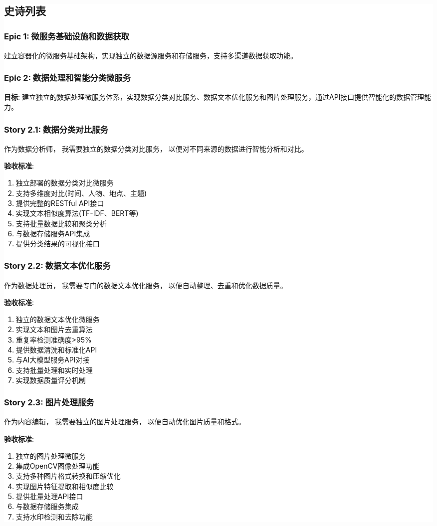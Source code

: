 ## 史诗列表

### Epic 1: 微服务基础设施和数据获取

建立容器化的微服务基础架构，实现独立的数据源服务和存储服务，支持多渠道数据获取功能。

### Epic 2: 数据处理和智能分类微服务

**目标**: 建立独立的数据处理微服务体系，实现数据分类对比服务、数据文本优化服务和图片处理服务，通过API接口提供智能化的数据管理能力。

### Story 2.1: 数据分类对比服务

作为数据分析师，
我需要独立的数据分类对比服务，
以便对不同来源的数据进行智能分析和对比。

**验收标准**:

1. 独立部署的数据分类对比微服务
2. 支持多维度对比(时间、人物、地点、主题)
3. 提供完整的RESTful API接口
4. 实现文本相似度算法(TF-IDF、BERT等)
5. 支持批量数据比较和聚类分析
6. 与数据存储服务API集成
7. 提供分类结果的可视化接口

### Story 2.2: 数据文本优化服务

作为数据处理员，
我需要专门的数据文本优化服务，
以便自动整理、去重和优化数据质量。

**验收标准**:

1. 独立的数据文本优化微服务
2. 实现文本和图片去重算法
3. 重复率检测准确度>95%
4. 提供数据清洗和标准化API
5. 与AI大模型服务API对接
6. 支持批量处理和实时处理
7. 实现数据质量评分机制

### Story 2.3: 图片处理服务

作为内容编辑，
我需要独立的图片处理服务，
以便自动优化图片质量和格式。

**验收标准**:

1. 独立的图片处理微服务
2. 集成OpenCV图像处理功能
3. 支持多种图片格式转换和压缩优化
4. 实现图片特征提取和相似度比较
5. 提供批量处理API接口
6. 与数据存储服务集成
7. 支持水印检测和去除功能
